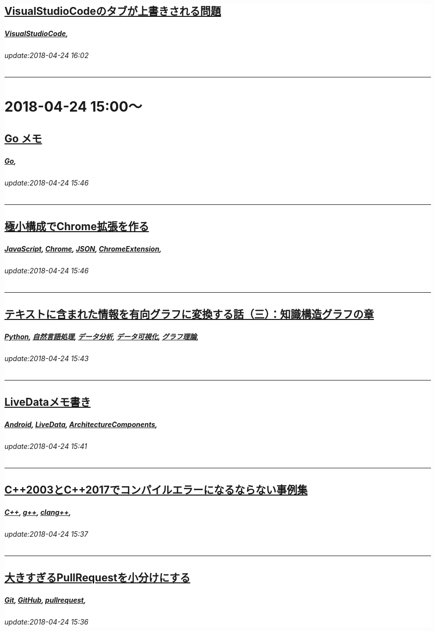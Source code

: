 ## [VisualStudioCodeのタブが上書きされる問題](https://qiita.com/m_saeki/items/bdd0d9ff655709ef284f)
##### [VisualStudioCode](https://qiita.com/tags/VisualStudioCode), 
###### update:2018-04-24 16:02
---




# 2018-04-24 15:00～
## [Go メモ](https://qiita.com/uchiyu/items/edc92771ff5469953a61)
##### [Go](https://qiita.com/tags/Go), 
###### update:2018-04-24 15:46
---
## [極小構成でChrome拡張を作る](https://qiita.com/machidadada/items/d57b27598e156a432b03)
##### [JavaScript](https://qiita.com/tags/JavaScript), [Chrome](https://qiita.com/tags/Chrome), [JSON](https://qiita.com/tags/JSON), [ChromeExtension](https://qiita.com/tags/ChromeExtension), 
###### update:2018-04-24 15:46
---
## [テキストに含まれた情報を有向グラフに変換する話（三）：知識構造グラフの章](https://qiita.com/superkerokero/items/71c999218d7509277e11)
##### [Python](https://qiita.com/tags/Python), [自然言語処理](https://qiita.com/tags/自然言語処理), [データ分析](https://qiita.com/tags/データ分析), [データ可視化](https://qiita.com/tags/データ可視化), [グラフ理論](https://qiita.com/tags/グラフ理論), 
###### update:2018-04-24 15:43
---
## [LiveDataメモ書き](https://qiita.com/yu-aiki/items/de559e76888e1e327db7)
##### [Android](https://qiita.com/tags/Android), [LiveData](https://qiita.com/tags/LiveData), [ArchitectureComponents](https://qiita.com/tags/ArchitectureComponents), 
###### update:2018-04-24 15:41
---
## [C++2003とC++2017でコンパイルエラーになるならない事例集](https://qiita.com/kaizen_nagoya/items/a13ea3823441c430edff)
##### [C++](https://qiita.com/tags/C++), [g++](https://qiita.com/tags/g++), [clang++](https://qiita.com/tags/clang++), 
###### update:2018-04-24 15:37
---
## [大きすぎるPullRequestを小分けにする](https://qiita.com/tkcmrc/items/76cca0f485287dc7d3f3)
##### [Git](https://qiita.com/tags/Git), [GitHub](https://qiita.com/tags/GitHub), [pullrequest](https://qiita.com/tags/pullrequest), 
###### update:2018-04-24 15:36